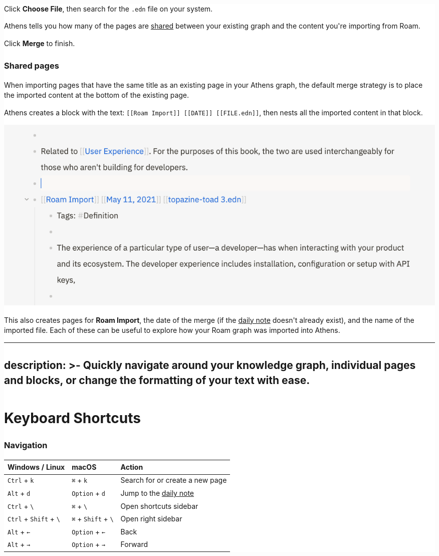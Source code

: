 Click **Choose File**, then search for the `.edn` file on your system.

Athens tells you how many of the pages are [shared](#import) between your existing graph and the content you're importing from Roam.

Click **Merge** to finish.

### Shared pages

When importing pages that have the same title as an existing page in your Athens graph, the default merge strategy is to place the imported content at the bottom of the existing page.

Athens creates a block with the text: `[[Roam Import]] [[DATE]] [[FILE.edn]]`, then nests all the imported content in that block.

![](/img/gitbook/import_shared.png)

This also creates pages for **Roam Import**, the date of the merge \(if the [daily note](#daily-notes) doesn't already exist\), and the name of the imported file. Each of these can be useful to explore how your Roam graph was imported into Athens.

---
description: >-
  Quickly navigate around your knowledge graph, individual pages and blocks, or
  change the formatting of your text with ease.
---

# Keyboard Shortcuts

### Navigation

| Windows / Linux | macOS | Action |
| :--- | :--- | :--- |
| `Ctrl` + `k` | `⌘` + `k` | Search for or create a new page |
| `Alt` + `d` | `Option` + `d` | Jump to the [daily note](#daily-notes) |
| `Ctrl` + `\` | `⌘` + `\` | Open shortcuts sidebar |
| `Ctrl` + `Shift` + `\` | `⌘` + `Shift` + `\` | Open right sidebar |
| `Alt` + `←` | `Option` + `←` | Back |
| `Alt` + `→` | `Option` + `→` | Forward |
